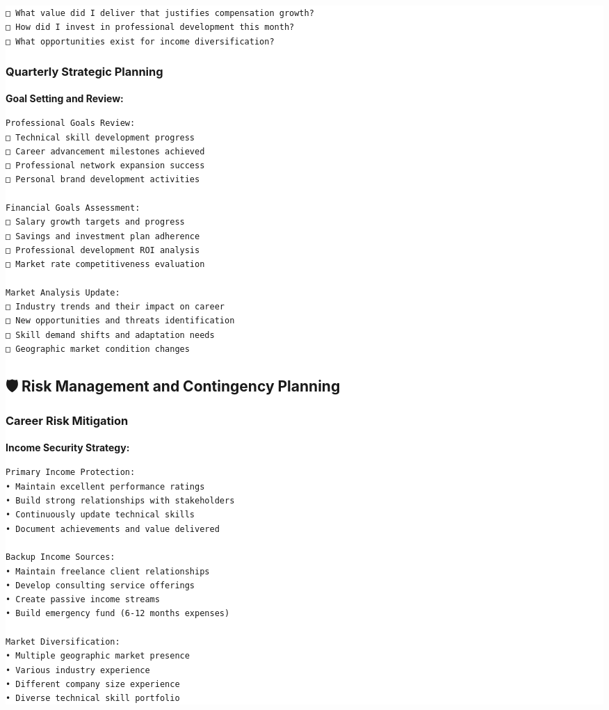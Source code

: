 ```
□ What value did I deliver that justifies compensation growth?
□ How did I invest in professional development this month?
□ What opportunities exist for income diversification?
```

### Quarterly Strategic Planning

**Goal Setting and Review:**
```
Professional Goals Review:
□ Technical skill development progress
□ Career advancement milestones achieved
□ Professional network expansion success
□ Personal brand development activities

Financial Goals Assessment:
□ Salary growth targets and progress
□ Savings and investment plan adherence
□ Professional development ROI analysis
□ Market rate competitiveness evaluation

Market Analysis Update:
□ Industry trends and their impact on career
□ New opportunities and threats identification
□ Skill demand shifts and adaptation needs
□ Geographic market condition changes
```

## 🛡️ Risk Management and Contingency Planning

### Career Risk Mitigation

**Income Security Strategy:**
```
Primary Income Protection:
• Maintain excellent performance ratings
• Build strong relationships with stakeholders
• Continuously update technical skills
• Document achievements and value delivered

Backup Income Sources:
• Maintain freelance client relationships
• Develop consulting service offerings
• Create passive income streams
• Build emergency fund (6-12 months expenses)

Market Diversification:
• Multiple geographic market presence
• Various industry experience
• Different company size experience
• Diverse technical skill portfolio
```
